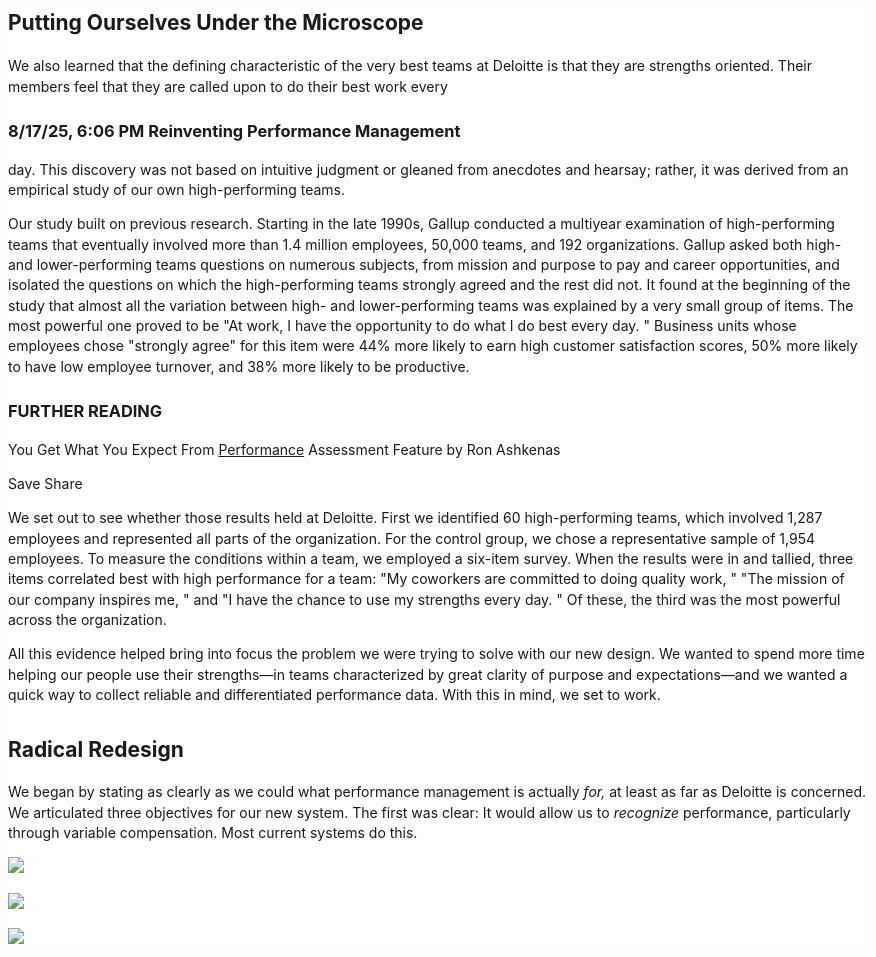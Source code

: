 ## Putting Ourselves Under the Microscope

We also learned that the defining characteristic of the very best teams at Deloitte is that they are strengths oriented. Their members feel that they are called upon to do their best work every

### 8/17/25, 6:06 PM Reinventing Performance Management

day. This discovery was not based on intuitive judgment or gleaned from anecdotes and hearsay; rather, it was derived from an empirical study of our own high-performing teams.

Our study built on previous research. Starting in the late 1990s, Gallup conducted a multiyear examination of high-performing teams that eventually involved more than 1.4 million employees, 50,000 teams, and 192 organizations. Gallup asked both high- and lower-performing teams questions on numerous subjects, from mission and purpose to pay and career opportunities, and isolated the questions on which the high-performing teams strongly agreed and the rest did not. It found at the beginning of the study that almost all the variation between high- and lower-performing teams was explained by a very small group of items. The most powerful one proved to be "At work, I have the opportunity to do what I do best every day. " Business units whose employees chose "strongly agree" for this item were 44% more likely to earn high customer satisfaction scores, 50% more likely to have low employee turnover, and 38% more likely to be productive.

### FURTHER READING

You Get What You Expect From [Performance](https://hbr.org/2011/06/you-get-what-you-expect-from-p/) Assessment Feature by Ron Ashkenas

Save Share

We set out to see whether those results held at Deloitte. First we identified 60 high-performing teams, which involved 1,287 employees and represented all parts of the organization. For the control group, we chose a representative sample of 1,954 employees. To measure the conditions within a team, we employed a six-item survey. When the results were in and tallied, three items correlated best with high performance for a team: "My coworkers are committed to doing quality work, " "The mission of our company inspires me, " and "I have the chance to use my strengths every day. " Of these, the third was the most powerful across the organization.

All this evidence helped bring into focus the problem we were trying to solve with our new design. We wanted to spend more time helping our people use their strengths—in teams characterized by great clarity of purpose and expectations—and we wanted a quick way to collect reliable and differentiated performance data. With this in mind, we set to work.

## Radical Redesign

We began by stating as clearly as we could what performance management is actually *for,* at least as far as Deloitte is concerned. We articulated three objectives for our new system. The first was clear: It would allow us to *recognize* performance, particularly through variable compensation. Most current systems do this.

![](_page_6_Figure_6.jpeg)

![](_page_6_Figure_9.jpeg)

![](_page_7_Figure_2.jpeg)
